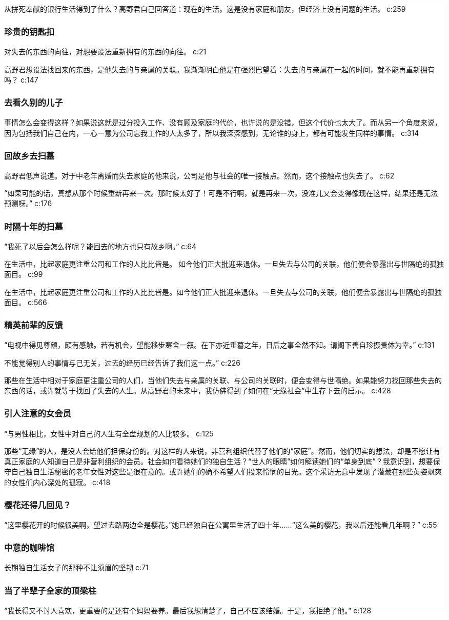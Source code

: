 从拼死奉献的银行生活得到了什么？高野君自己回答道：现在的生活。这是没有家庭和朋友，但经济上没有问题的生活。 c:259

### 珍贵的钥匙扣

对失去的东西的向往，对想要设法重新拥有的东西的向往。 c:21

高野君想设法找回来的东西，是他失去的与亲属的关联。我渐渐明白他是在强烈巴望着：失去的与亲属在一起的时间，就不能再重新拥有吗？ c:147

### 去看久别的儿子

事情怎么会变得这样？如果说这就是过分投入工作、没有顾及家庭的代价，也许说的是没错，但这个代价也太大了。而从另一个角度来说，因为包括我们自己在内，一心一意为公司忘我工作的人太多了，所以我深深感到，无论谁的身上，都有可能发生同样的事情。 c:314

### 回故乡去扫墓

高野君低声说道。对于中老年离婚而失去家庭的他来说，公司是他与社会的唯一接触点。然而，这个接触点也失去了。 c:62

“如果可能的话，真想从那个时候重新再来一次。那时候太好了！可是不行啊，就是再来一次，没准儿又会变得像现在这样，结果还是无法预测呀。” c:176

### 时隔十年的扫墓

“我死了以后会怎么样呢？能回去的地方也只有故乡啊。” c:64

在生活中，比起家庭更注重公司和工作的人比比皆是。    如今他们正大批迎来退休。一旦失去与公司的关联，他们便会暴露出与世隔绝的孤独面目。 c:99

在生活中，比起家庭更注重公司和工作的人比比皆是。如今他们正大批迎来退休。一旦失去与公司的关联，他们便会暴露出与世隔绝的孤独面目。 c:566

### 精英前辈的反馈

“电视中得见尊颜，颇有感触。若有机会，望能移步寒舍一叙。在下亦近垂暮之年，日后之事全然不知。请阁下善自珍摄贵体为幸。” c:131

不能觉得别人的事情与己无关，过去的经历已经告诉了我们这一点。” c:226

那些在生活中相对于家庭更注重公司的人们，当他们失去与亲属的关联、与公司的关联时，便会变得与世隔绝。如果能努力找回那些失去的东西的话，或许就等于找回了失去的人生。从高野君的未来中，我仿佛得到了如何在“无缘社会”中生存下去的启示。 c:428

### 引人注意的女会员

“与男性相比，女性中对自己的人生有全盘规划的人比较多。 c:125

那些“无缘”的人，是没人会给他们担保身份的。对这样的人来说，非营利组织代替了他们的“家庭”。然而，他们切实的想法，却是不愿让有真正家庭的人知道自己是非营利组织的会员。社会如何看待她们的独自生活？“世人的眼睛”如何解读她们的“单身到底”？我意识到，想要保守自己独自生活秘密的老年女性对这些是很在意的。或许她们的确不希望人们投来怜悯的目光。这个采访无意中发现了潜藏在那些英姿飒爽的女性们内心深处的孤寂。 c:418

### 樱花还得几回见？

“这里樱花开的时候很美啊，望过去路两边全是樱花。”她已经独自在公寓里生活了四十年……“这么美的樱花，我以后还能看几年啊？” c:55

### 中意的咖啡馆

长期独自生活女子的那种不让须眉的坚韧 c:71

### 当了半辈子全家的顶梁柱

“我长得又不讨人喜欢，更重要的是还有个妈妈要养。最后我想清楚了，自己不应该结婚。于是，我拒绝了他。” c:128
